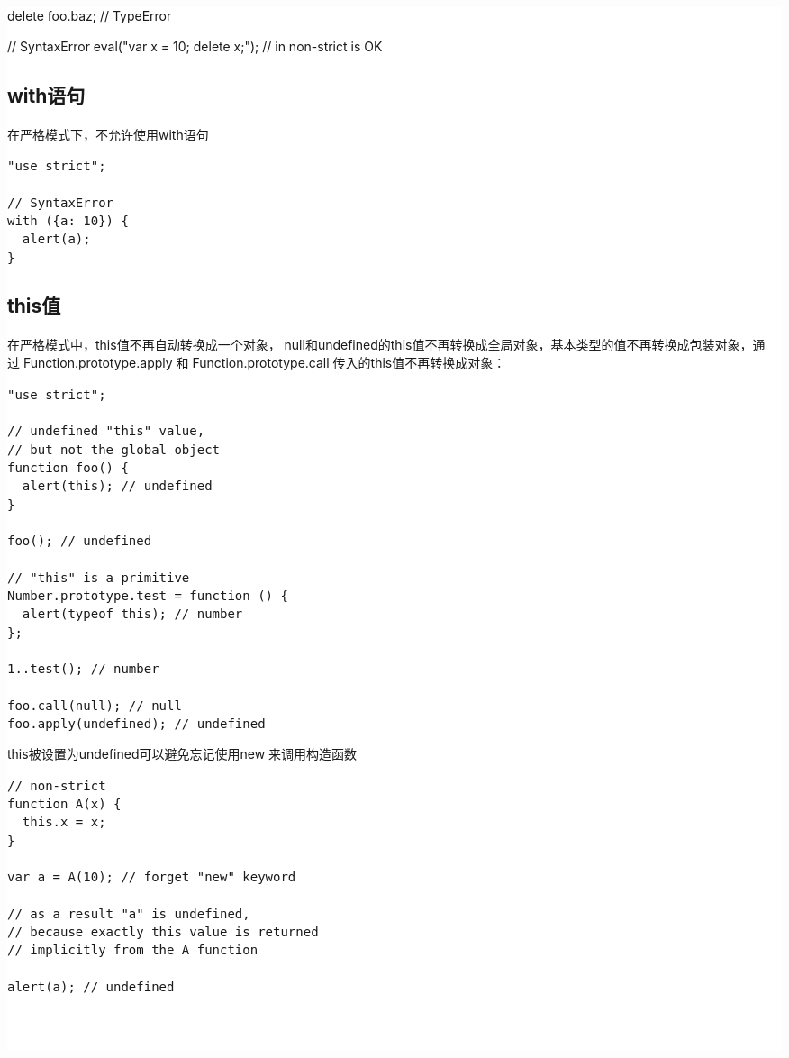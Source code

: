 delete foo.baz; // TypeError

// SyntaxError
eval("var x = 10; delete x;"); // in non-strict is OK</pre>

## with语句

在严格模式下，不允许使用with语句

<pre class="lang:js decode:true ">"use strict";

// SyntaxError
with ({a: 10}) {
  alert(a);
}</pre>

## this值

在严格模式中，this值不再自动转换成一个对象， null和undefined的this值不再转换成全局对象，基本类型的值不再转换成包装对象，通过 <span class="lang:js decode:true  crayon-inline ">Function.prototype.apply</span> 和 <span class="lang:js decode:true  crayon-inline ">Function.prototype.call</span> 传入的this值不再转换成对象：

<pre class="lang:js decode:true ">"use strict";

// undefined "this" value,
// but not the global object
function foo() {
  alert(this); // undefined
}

foo(); // undefined

// "this" is a primitive
Number.prototype.test = function () {
  alert(typeof this); // number
};

1..test(); // number

foo.call(null); // null
foo.apply(undefined); // undefined</pre>

this被设置为undefined可以避免忘记使用new 来调用构造函数

<pre class="lang:js decode:true ">// non-strict
function A(x) {
  this.x = x;
}

var a = A(10); // forget "new" keyword

// as a result "a" is undefined,
// because exactly this value is returned
// implicitly from the A function

alert(a); // undefined

